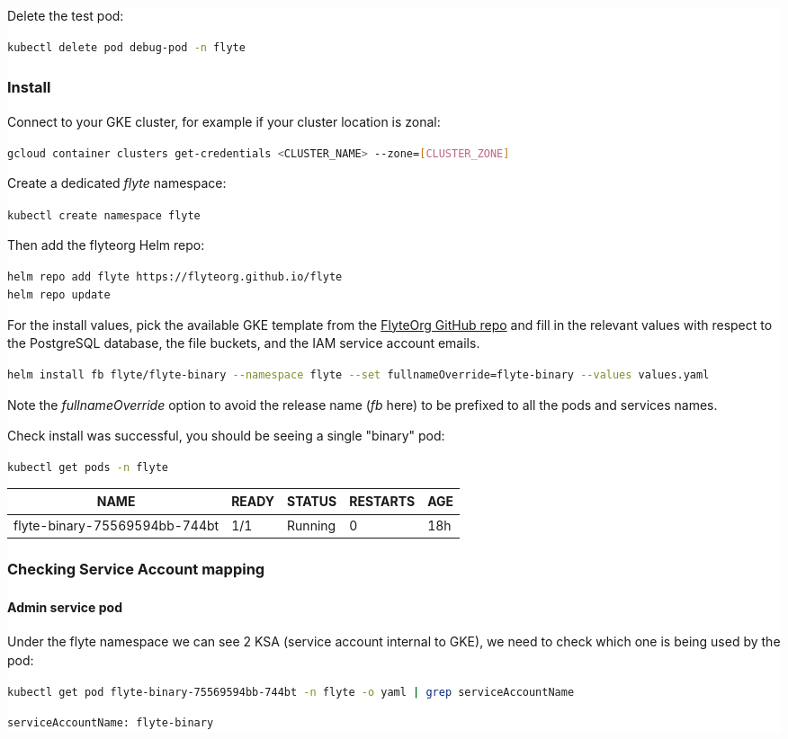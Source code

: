 Delete the test pod:
```sh
kubectl delete pod debug-pod -n flyte
```

### Install

Connect to your GKE cluster, for example if your cluster location is zonal:
```sh
gcloud container clusters get-credentials <CLUSTER_NAME> --zone=[CLUSTER_ZONE]
```


Create a dedicated *flyte* namespace:
```sh
kubectl create namespace flyte
```

Then add the flyteorg Helm repo:
```sh
helm repo add flyte https://flyteorg.github.io/flyte
helm repo update
```

For the install values, pick the available GKE template from the [FlyteOrg GitHub repo](https://github.com/flyteorg/flyte/blob/master/charts/flyte-binary/) and fill in the relevant values with respect to the PostgreSQL database, the file buckets, and the IAM service account emails.

```sh
helm install fb flyte/flyte-binary --namespace flyte --set fullnameOverride=flyte-binary --values values.yaml
```
Note the *fullnameOverride* option to avoid the release name (*fb* here) to be prefixed to all the pods and services names.

Check install was successful, you should be seeing a single "binary" pod:
```sh
kubectl get pods -n flyte
```

| NAME                               | READY | STATUS  | RESTARTS | AGE  |
|------------------------------------|-------|---------|----------|------|
| flyte-binary-75569594bb-744bt  | 1/1   | Running | 0        | 18h  |


### Checking Service Account mapping

#### Admin service pod

Under the flyte namespace we can see 2 KSA (service account internal to GKE), we need to check which one is being used by the pod:
```sh
kubectl get pod flyte-binary-75569594bb-744bt -n flyte -o yaml | grep serviceAccountName
```
```console
serviceAccountName: flyte-binary
```
